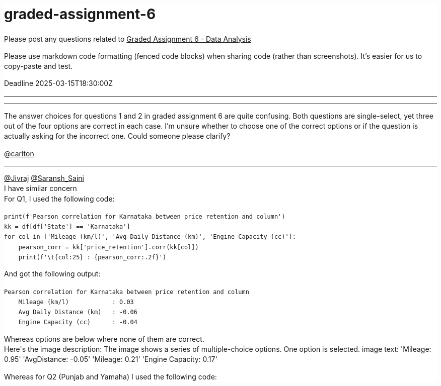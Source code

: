 # graded-assignment-6

Please post any questions related to [Graded Assignment 6 - Data Analysis](https://seek.onlinedegree.iitm.ac.in/courses/ns_25t1_se2002?id=25&type=assignment&tab=courses&unitId=23)

Please use markdown code formatting (fenced code blocks) when sharing code (rather than screenshots). It’s easier for us to copy-paste and test.

Deadline 2025-03-15T18:30:00Z

---

---

The answer choices for questions 1 and 2 in graded assignment 6 are quite confusing. Both questions are single-select, yet three out of the four options are correct in each case. I’m unsure whether to choose one of the correct options or if the question is actually asking for the incorrect one. Could someone please clarify?

[@carlton](/u/carlton)

---

[@Jivraj](/u/jivraj) [@Saransh\_Saini](/u/saransh_saini)  
I have similar concern  
For Q1, I used the following code:

```
print(f'Pearson correlation for Karnataka between price retention and column')
kk = df[df['State'] == 'Karnataka']
for col in ['Mileage (km/l)', 'Avg Daily Distance (km)', 'Engine Capacity (cc)']:
    pearson_corr = kk['price_retention'].corr(kk[col])
    print(f'\t{col:25} : {pearson_corr:.2f}')

```

And got the following output:

```
Pearson correlation for Karnataka between price retention and column
	Mileage (km/l)            : 0.03
	Avg Daily Distance (km)   : -0.06
	Engine Capacity (cc)      : -0.04

```

Whereas options are below where none of them are correct.  
Here's the image description:
The image shows a series of multiple-choice options. One option is selected.
image text:
'Mileage: 0.95'
'AvgDistance: -0.05'
'Mileage: 0.21'
'Engine Capacity: 0.17'

Whereas for Q2 (Punjab and Yamaha) I used the following code:
